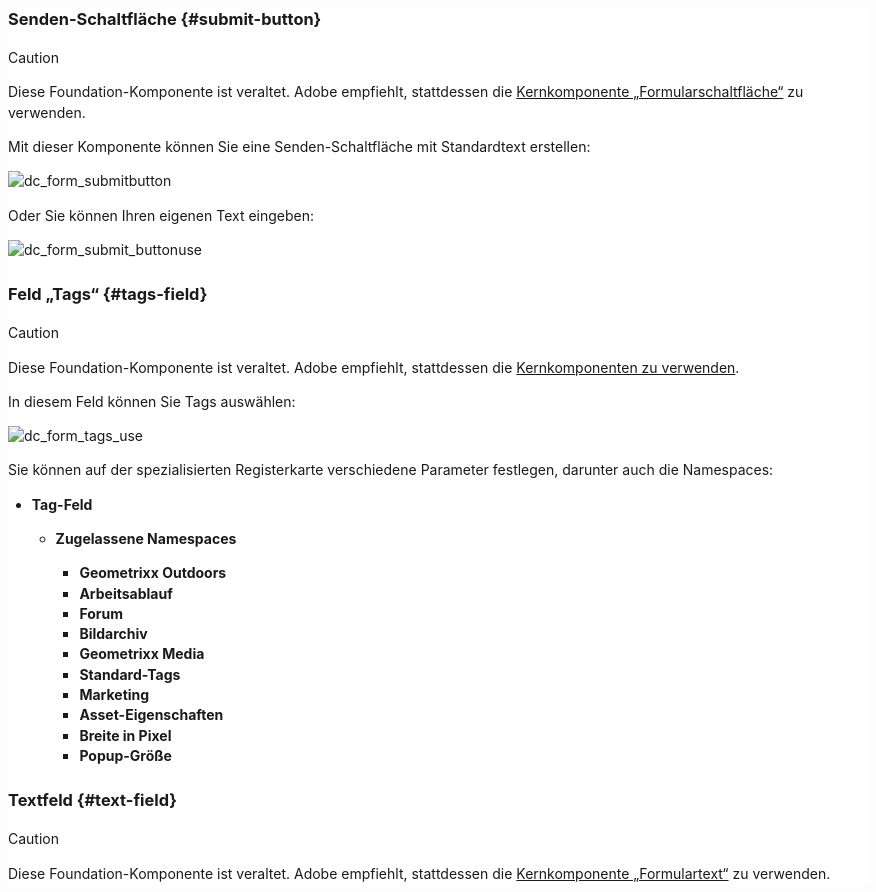 ### Senden-Schaltfläche {#submit-button}

>[!CAUTION]
>
>Diese Foundation-Komponente ist veraltet. Adobe empfiehlt, stattdessen die [Kernkomponente „Formularschaltfläche“](https://experienceleague.adobe.com/docs/experience-manager-core-components/using/wcm-components/forms/form-button.html?lang=de) zu verwenden.

Mit dieser Komponente können Sie eine Senden-Schaltfläche mit Standardtext erstellen:

![dc_form_submitbutton](assets/dc_form_submitbutton.png)

Oder Sie können Ihren eigenen Text eingeben:

![dc_form_submit_buttonuse](assets/dc_form_submitbuttonuse.png)

### Feld „Tags“ {#tags-field}

>[!CAUTION]
>
>Diese Foundation-Komponente ist veraltet. Adobe empfiehlt, stattdessen die [Kernkomponenten zu verwenden](https://experienceleague.adobe.com/docs/experience-manager-core-components/using/introduction.html?lang=de).

In diesem Feld können Sie Tags auswählen:

![dc_form_tags_use](assets/dc_form_tags_use.png)

Sie können auf der spezialisierten Registerkarte verschiedene Parameter festlegen, darunter auch die Namespaces:

* **Tag-Feld**

   * **Zugelassene Namespaces**

      * **Geometrixx Outdoors**
      * **Arbeitsablauf**
      * **Forum**
      * **Bildarchiv**
      * **Geometrixx Media**
      * **Standard-Tags**
      * **Marketing**
      * **Asset-Eigenschaften**
      * **Breite in Pixel**
      * **Popup-Größe**

### Textfeld {#text-field}

>[!CAUTION]
>
>Diese Foundation-Komponente ist veraltet. Adobe empfiehlt, stattdessen die [Kernkomponente „Formulartext“](https://experienceleague.adobe.com/docs/experience-manager-core-components/using/wcm-components/forms/form-text.html?lang=de) zu verwenden.
